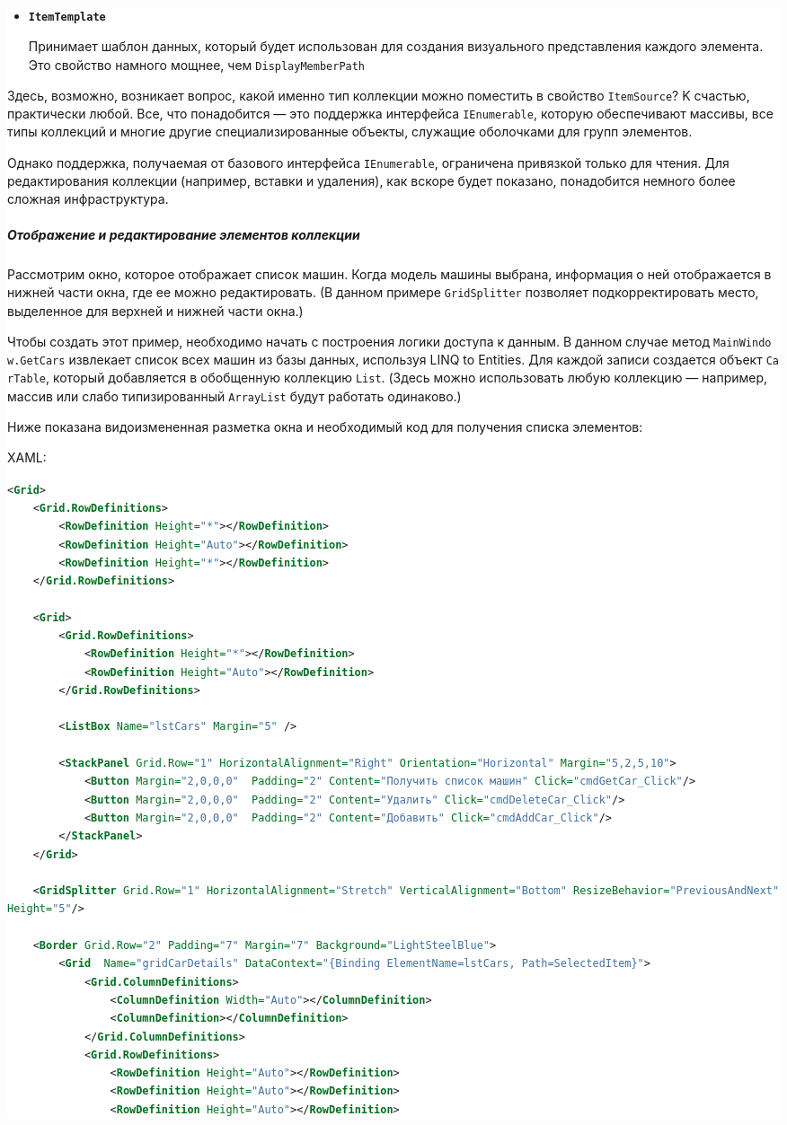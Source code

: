 - **`ItemTemplate`**

    Принимает шаблон данных, который будет использован для создания визуального представления каждого элемента. Это свойство намного мощнее, чем `DisplayMemberPath`

Здесь, возможно, возникает вопрос, какой именно тип коллекции можно поместить в свойство `ItemSource`? K счастью, практически любой. Все, что понадобится — это поддержка интерфейса `IEnumerable`, которую обеспечивают массивы, все типы коллекций и многие другие специализированные объекты, служащие оболочками для групп элементов.

Однако поддержка, получаемая от базового интерфейса `IEnumerable`, ограничена привязкой только для чтения. Для редактирования коллекции (например, вставки и удаления), как вскоре будет показано, понадобится немного более сложная инфраструктура.

##### Отображение и редактирование элементов коллекции
Рассмотрим окно, которое отображает список машин. Когда модель машины выбрана, информация о ней отображается в нижней части окна, где ее можно редактировать. (В данном примере `GridSplitter` позволяет подкорректировать место, выделенное для верхней и нижней части окна.)

Чтобы создать этот пример, необходимо начать с построения логики доступа к данным. В данном случае метод `MainWindow.GetCars` извлекает список всех машин из базы данных, используя LINQ to Entities. Для каждой записи создается объект `CarTable`, который добавляется в обобщенную коллекцию `List`. (Здесь можно использовать любую коллекцию — например, массив или слабо типизированный `ArrayList` будут работать одинаково.)

Ниже показана видоизмененная разметка окна и необходимый код для получения списка элементов:

XAML:
```xml
<Grid>
    <Grid.RowDefinitions>
        <RowDefinition Height="*"></RowDefinition>
        <RowDefinition Height="Auto"></RowDefinition>
        <RowDefinition Height="*"></RowDefinition>
    </Grid.RowDefinitions>

    <Grid>
        <Grid.RowDefinitions>
            <RowDefinition Height="*"></RowDefinition>
            <RowDefinition Height="Auto"></RowDefinition>
        </Grid.RowDefinitions>

        <ListBox Name="lstCars" Margin="5" />

        <StackPanel Grid.Row="1" HorizontalAlignment="Right" Orientation="Horizontal" Margin="5,2,5,10">
            <Button Margin="2,0,0,0"  Padding="2" Content="Получить список машин" Click="cmdGetCar_Click"/>
            <Button Margin="2,0,0,0"  Padding="2" Content="Удалить" Click="cmdDeleteCar_Click"/>
            <Button Margin="2,0,0,0"  Padding="2" Content="Добавить" Click="cmdAddCar_Click"/>
        </StackPanel>
    </Grid>

    <GridSplitter Grid.Row="1" HorizontalAlignment="Stretch" VerticalAlignment="Bottom" ResizeBehavior="PreviousAndNext" Height="5"/>

    <Border Grid.Row="2" Padding="7" Margin="7" Background="LightSteelBlue">
        <Grid  Name="gridCarDetails" DataContext="{Binding ElementName=lstCars, Path=SelectedItem}">
            <Grid.ColumnDefinitions>
                <ColumnDefinition Width="Auto"></ColumnDefinition>
                <ColumnDefinition></ColumnDefinition>
            </Grid.ColumnDefinitions>
            <Grid.RowDefinitions>
                <RowDefinition Height="Auto"></RowDefinition>
                <RowDefinition Height="Auto"></RowDefinition>
                <RowDefinition Height="Auto"></RowDefinition>
```